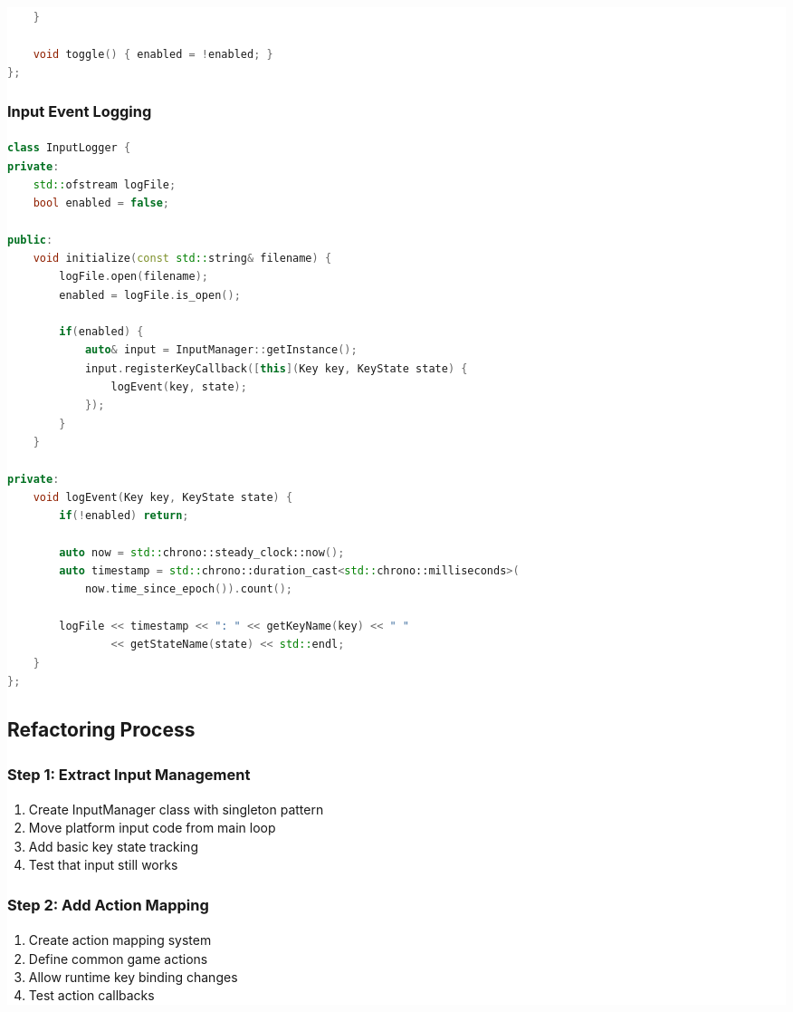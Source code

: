 ```cpp
    }
    
    void toggle() { enabled = !enabled; }
};
```

### Input Event Logging
```cpp
class InputLogger {
private:
    std::ofstream logFile;
    bool enabled = false;
    
public:
    void initialize(const std::string& filename) {
        logFile.open(filename);
        enabled = logFile.is_open();
        
        if(enabled) {
            auto& input = InputManager::getInstance();
            input.registerKeyCallback([this](Key key, KeyState state) {
                logEvent(key, state);
            });
        }
    }
    
private:
    void logEvent(Key key, KeyState state) {
        if(!enabled) return;
        
        auto now = std::chrono::steady_clock::now();
        auto timestamp = std::chrono::duration_cast<std::chrono::milliseconds>(
            now.time_since_epoch()).count();
        
        logFile << timestamp << ": " << getKeyName(key) << " " 
                << getStateName(state) << std::endl;
    }
};
```

## Refactoring Process

### Step 1: Extract Input Management
1. Create InputManager class with singleton pattern
2. Move platform input code from main loop
3. Add basic key state tracking
4. Test that input still works

### Step 2: Add Action Mapping
1. Create action mapping system
2. Define common game actions
3. Allow runtime key binding changes
4. Test action callbacks
